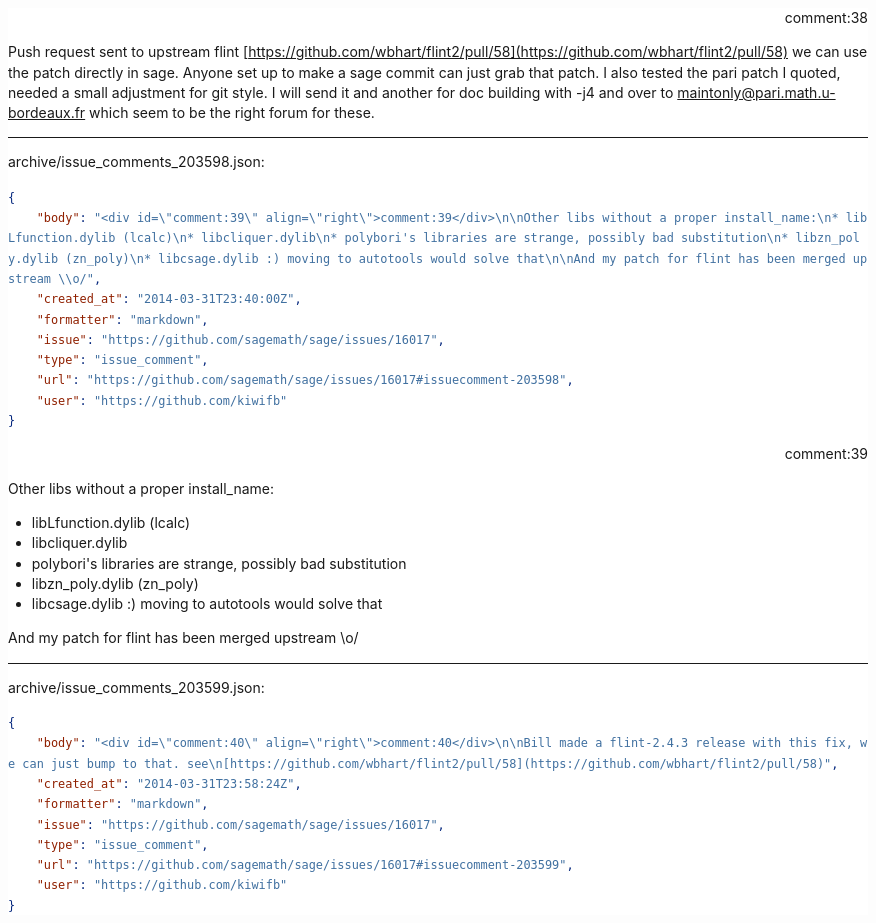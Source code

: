 <div id="comment:38" align="right">comment:38</div>

Push request sent to upstream flint [https://github.com/wbhart/flint2/pull/58](https://github.com/wbhart/flint2/pull/58) we can use the patch directly in sage. Anyone set up to make a sage commit can just grab that patch.
I also tested the pari patch I quoted, needed a small adjustment for git style. I will send it and another for doc building with -j4 and over to maintonly@pari.math.u-bordeaux.fr which seem to be the right forum for these.



---

archive/issue_comments_203598.json:
```json
{
    "body": "<div id=\"comment:39\" align=\"right\">comment:39</div>\n\nOther libs without a proper install_name:\n* libLfunction.dylib (lcalc)\n* libcliquer.dylib\n* polybori's libraries are strange, possibly bad substitution\n* libzn_poly.dylib (zn_poly)\n* libcsage.dylib :) moving to autotools would solve that\n\nAnd my patch for flint has been merged upstream \\o/",
    "created_at": "2014-03-31T23:40:00Z",
    "formatter": "markdown",
    "issue": "https://github.com/sagemath/sage/issues/16017",
    "type": "issue_comment",
    "url": "https://github.com/sagemath/sage/issues/16017#issuecomment-203598",
    "user": "https://github.com/kiwifb"
}
```

<div id="comment:39" align="right">comment:39</div>

Other libs without a proper install_name:
* libLfunction.dylib (lcalc)
* libcliquer.dylib
* polybori's libraries are strange, possibly bad substitution
* libzn_poly.dylib (zn_poly)
* libcsage.dylib :) moving to autotools would solve that

And my patch for flint has been merged upstream \o/



---

archive/issue_comments_203599.json:
```json
{
    "body": "<div id=\"comment:40\" align=\"right\">comment:40</div>\n\nBill made a flint-2.4.3 release with this fix, we can just bump to that. see\n[https://github.com/wbhart/flint2/pull/58](https://github.com/wbhart/flint2/pull/58)",
    "created_at": "2014-03-31T23:58:24Z",
    "formatter": "markdown",
    "issue": "https://github.com/sagemath/sage/issues/16017",
    "type": "issue_comment",
    "url": "https://github.com/sagemath/sage/issues/16017#issuecomment-203599",
    "user": "https://github.com/kiwifb"
}
```
